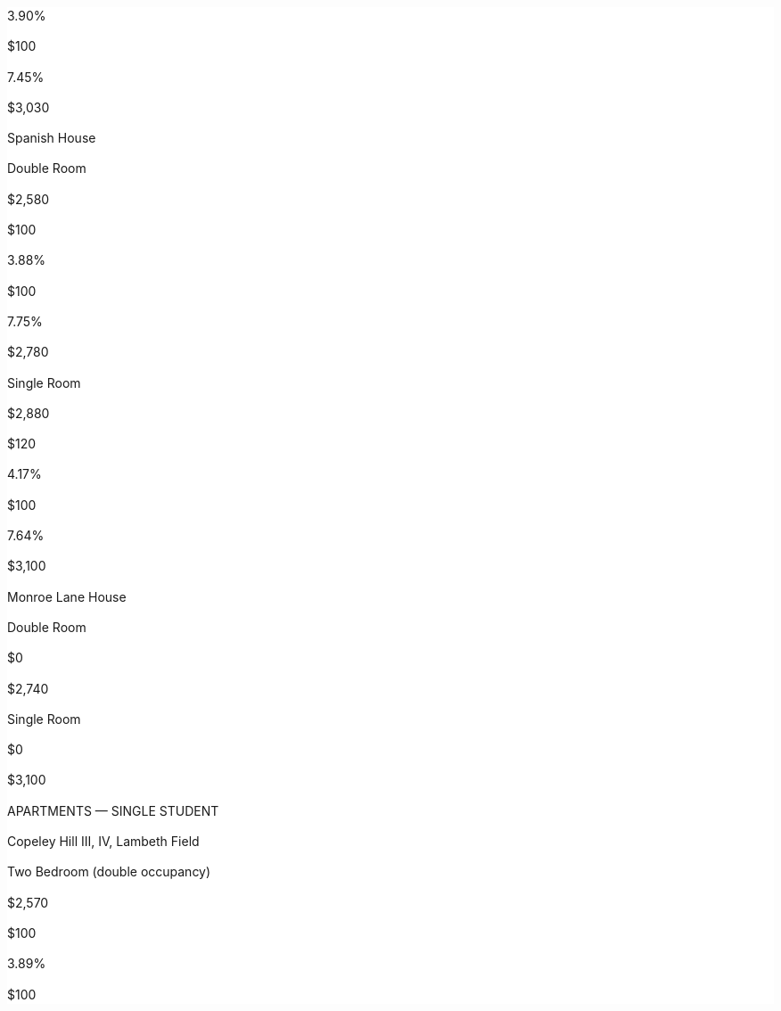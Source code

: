 3.90%

$100

7.45%

$3,030

Spanish House

Double Room

$2,580

$100

3.88%

$100

7.75%

$2,780

Single Room

$2,880

$120

4.17%

$100

7.64%

$3,100

Monroe Lane House

Double Room

$0

$2,740

Single Room

$0

$3,100

APARTMENTS — SINGLE STUDENT

Copeley Hill III, IV, Lambeth Field

Two Bedroom (double occupancy)

$2,570

$100

3.89%

$100
